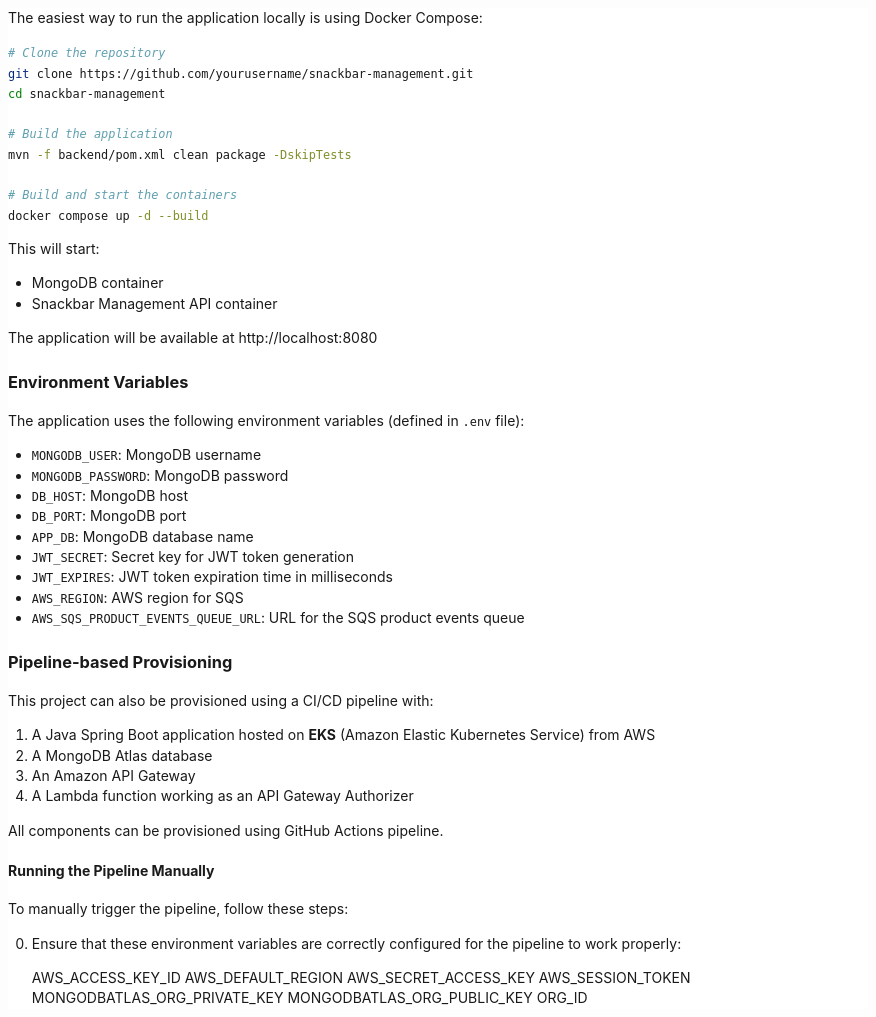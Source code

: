 The easiest way to run the application locally is using Docker Compose:

```bash
# Clone the repository
git clone https://github.com/yourusername/snackbar-management.git
cd snackbar-management

# Build the application
mvn -f backend/pom.xml clean package -DskipTests

# Build and start the containers
docker compose up -d --build
```

This will start:
- MongoDB container
- Snackbar Management API container

The application will be available at http://localhost:8080

### Environment Variables

The application uses the following environment variables (defined in `.env` file):

- `MONGODB_USER`: MongoDB username
- `MONGODB_PASSWORD`: MongoDB password
- `DB_HOST`: MongoDB host
- `DB_PORT`: MongoDB port
- `APP_DB`: MongoDB database name
- `JWT_SECRET`: Secret key for JWT token generation
- `JWT_EXPIRES`: JWT token expiration time in milliseconds
- `AWS_REGION`: AWS region for SQS
- `AWS_SQS_PRODUCT_EVENTS_QUEUE_URL`: URL for the SQS product events queue

### Pipeline-based Provisioning

This project can also be provisioned using a CI/CD pipeline with: 
1. A Java Spring Boot application hosted on **EKS** (Amazon Elastic Kubernetes Service) from AWS
2. A MongoDB Atlas database
3. An Amazon API Gateway
4. A Lambda function working as an API Gateway Authorizer

All components can be provisioned using GitHub Actions pipeline.

#### Running the Pipeline Manually

To manually trigger the pipeline, follow these steps:

0. Ensure that these environment variables are correctly configured for the pipeline to work properly:

    AWS_ACCESS_KEY_ID
    AWS_DEFAULT_REGION
    AWS_SECRET_ACCESS_KEY
    AWS_SESSION_TOKEN
    MONGODBATLAS_ORG_PRIVATE_KEY
    MONGODBATLAS_ORG_PUBLIC_KEY
    ORG_ID
